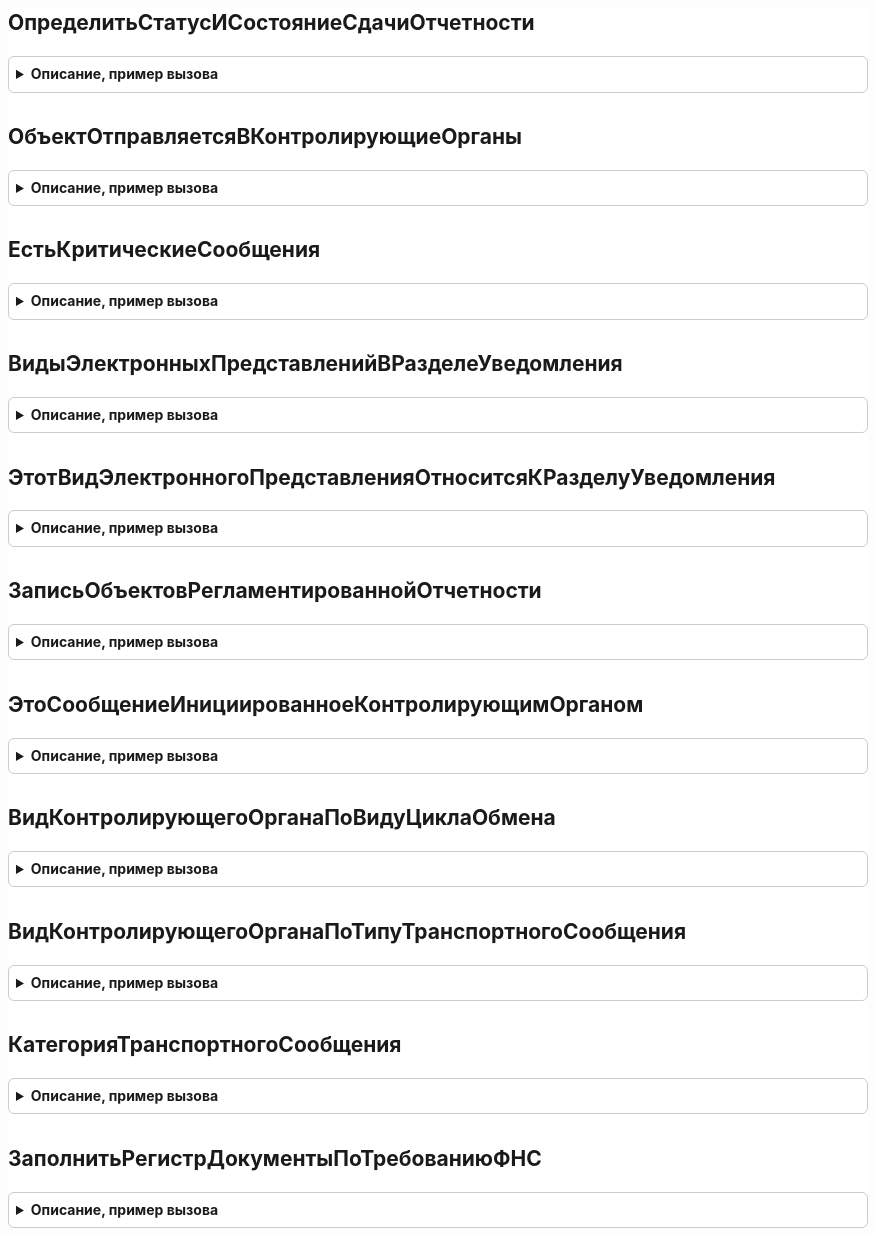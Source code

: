 ## ОпределитьСтатусИСостояниеСдачиОтчетности
<details style="margin: 1em 0; padding: 0.5em; border: 1px solid #ccc; border-radius: 6px;"><summary style="font-weight: bold; cursor: pointer;">Описание, пример вызова</summary></details>

## ОбъектОтправляетсяВКонтролирующиеОрганы
<details style="margin: 1em 0; padding: 0.5em; border: 1px solid #ccc; border-radius: 6px;"><summary style="font-weight: bold; cursor: pointer;">Описание, пример вызова</summary></details>

## ЕстьКритическиеСообщения
<details style="margin: 1em 0; padding: 0.5em; border: 1px solid #ccc; border-radius: 6px;"><summary style="font-weight: bold; cursor: pointer;">Описание, пример вызова</summary></details>

## ВидыЭлектронныхПредставленийВРазделеУведомления
<details style="margin: 1em 0; padding: 0.5em; border: 1px solid #ccc; border-radius: 6px;"><summary style="font-weight: bold; cursor: pointer;">Описание, пример вызова</summary></details>

## ЭтотВидЭлектронногоПредставленияОтноситсяКРазделуУведомления
<details style="margin: 1em 0; padding: 0.5em; border: 1px solid #ccc; border-radius: 6px;"><summary style="font-weight: bold; cursor: pointer;">Описание, пример вызова</summary></details>

## ЗаписьОбъектовРегламентированнойОтчетности
<details style="margin: 1em 0; padding: 0.5em; border: 1px solid #ccc; border-radius: 6px;"><summary style="font-weight: bold; cursor: pointer;">Описание, пример вызова</summary></details>

## ЭтоСообщениеИнициированноеКонтролирующимОрганом
<details style="margin: 1em 0; padding: 0.5em; border: 1px solid #ccc; border-radius: 6px;"><summary style="font-weight: bold; cursor: pointer;">Описание, пример вызова</summary></details>

## ВидКонтролирующегоОрганаПоВидуЦиклаОбмена
<details style="margin: 1em 0; padding: 0.5em; border: 1px solid #ccc; border-radius: 6px;"><summary style="font-weight: bold; cursor: pointer;">Описание, пример вызова</summary></details>

## ВидКонтролирующегоОрганаПоТипуТранспортногоСообщения
<details style="margin: 1em 0; padding: 0.5em; border: 1px solid #ccc; border-radius: 6px;"><summary style="font-weight: bold; cursor: pointer;">Описание, пример вызова</summary></details>

## КатегорияТранспортногоСообщения
<details style="margin: 1em 0; padding: 0.5em; border: 1px solid #ccc; border-radius: 6px;"><summary style="font-weight: bold; cursor: pointer;">Описание, пример вызова</summary></details>

## ЗаполнитьРегистрДокументыПоТребованиюФНС
<details style="margin: 1em 0; padding: 0.5em; border: 1px solid #ccc; border-radius: 6px;"><summary style="font-weight: bold; cursor: pointer;">Описание, пример вызова</summary></details>
